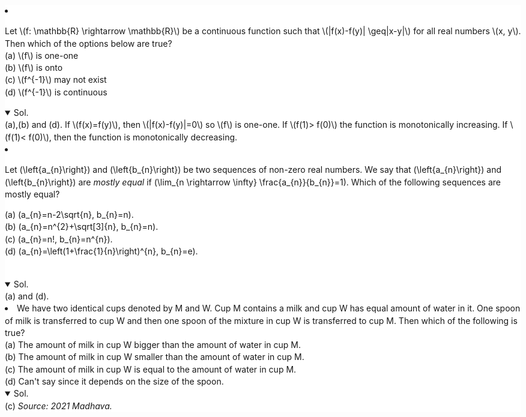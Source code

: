 
<li>
<p>
Let \(f: \mathbb{R} \rightarrow \mathbb{R}\) be a continuous function such that \(|f(x)-f(y)| \geq|x-y|\) for all real numbers \(x, y\). Then which
of the options below are true?<br>
(a) \(f\) is one-one<br>
(b) \(f\) is onto<br>
(c) \(f^{-1}\) may not exist<br>
(d) \(f^{-1}\) is continuous<br>
</p>
</li>

<details open><summary>Sol.</summary>
(a),(b) and (d). If \(f(x)=f(y)\), then \(|f(x)-f(y)|=0\) so \(f\) is one-one. If \(f(1)> f(0)\) the function is monotonically increasing. If \(f(1)< f(0)\), then the function is monotonically decreasing.
</details>



<li>
<p>


Let \(\left\{a_{n}\right\}\) and \(\left\{b_{n}\right\}\) be two sequences of non-zero real numbers. We say that \(\left\{a_{n}\right\}\) and \(\left\{b_{n}\right\}\) are <i>mostly equal</i> if \(\lim_{n \rightarrow \infty} \frac{a_{n}}{b_{n}}=1\). Which of the following sequences are mostly equal?<br>

(a) \(a_{n}=n-2\sqrt{n}, b_{n}=n\).<br>
(b) \(a_{n}=n^{2}+\sqrt[3]{n}, b_{n}=n\).<br>
(c) \(a_{n}=n!, b_{n}=n^{n}\).<br>
(d) \(a_{n}=\left(1+\frac{1}{n}\right)^{n}, b_{n}=e\).<br>
<br>
</p>
</li>


<details open><summary>Sol.</summary>
(a) and (d).
</details>


<li>
We have two identical cups denoted by M and W. Cup M contains a milk and cup W has equal amount of water in it. One spoon of milk is 
transferred to cup W and then one spoon of the mixture in cup W is transferred to cup M. Then which of the following is true?<br>
(a) The amount of milk in cup W bigger than the amount of water in cup M.<br>
(b) The amount of milk in cup W smaller than the amount of water in cup M.<br>
(c) The amount of milk in cup W is equal to the amount of water in cup M.<br>
(d) Can't say since it depends on the size of the spoon.<br>
</li>
 

<details open><summary>Sol.</summary>
(c) <i>Source: 2021 Madhava.</i>
</details>
